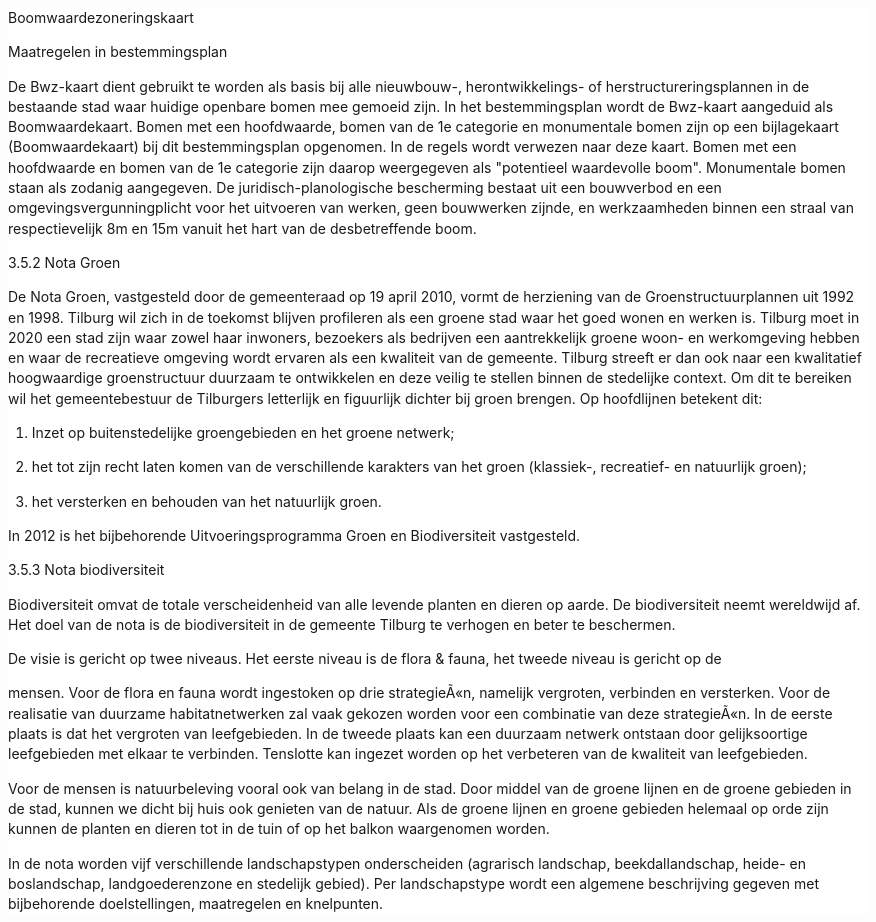 Boomwaardezoneringskaart

Maatregelen in bestemmingsplan

De Bwz\-kaart dient gebruikt te worden als basis bij alle nieuwbouw\-, herontwikkelings\- of herstructureringsplannen in de bestaande stad waar huidige openbare bomen mee gemoeid zijn. In het bestemmingsplan wordt de Bwz\-kaart aangeduid als Boomwaardekaart. Bomen met een hoofdwaarde, bomen van de 1e categorie en monumentale bomen zijn op een bijlagekaart (Boomwaardekaart) bij dit bestemmingsplan opgenomen. In de regels wordt verwezen naar deze kaart. Bomen met een hoofdwaarde en bomen van de 1e categorie zijn daarop weergegeven als "potentieel waardevolle boom". Monumentale bomen staan als zodanig aangegeven. De juridisch\-planologische bescherming bestaat uit een bouwverbod en een omgevingsvergunningplicht voor het uitvoeren van werken, geen bouwwerken zijnde, en werkzaamheden binnen een straal van respectievelijk 8m en 15m vanuit het hart van de desbetreffende boom.

3\.5\.2 Nota Groen

De Nota Groen, vastgesteld door de gemeenteraad op 19 april 2010, vormt de herziening van de Groenstructuurplannen uit 1992 en 1998\. Tilburg wil zich in de toekomst blijven profileren als een groene stad waar het goed wonen en werken is. Tilburg moet in 2020 een stad zijn waar zowel haar inwoners, bezoekers als bedrijven een aantrekkelijk groene woon\- en werkomgeving hebben en waar de recreatieve omgeving wordt ervaren als een kwaliteit van de gemeente. Tilburg streeft er dan ook naar een kwalitatief hoogwaardige groenstructuur duurzaam te ontwikkelen en deze veilig te stellen binnen de stedelijke context. Om dit te bereiken wil het gemeentebestuur de Tilburgers letterlijk en figuurlijk dichter bij groen brengen. Op hoofdlijnen betekent dit:

1. Inzet op buitenstedelijke groengebieden en het groene netwerk;

2. het tot zijn recht laten komen van de verschillende karakters van het groen (klassiek\-, recreatief\- en natuurlijk groen);

3. het versterken en behouden van het natuurlijk groen.

In 2012 is het bijbehorende Uitvoeringsprogramma Groen en Biodiversiteit vastgesteld.

3\.5\.3 Nota biodiversiteit

Biodiversiteit omvat de totale verscheidenheid van alle levende planten en dieren op aarde. De biodiversiteit neemt wereldwijd af. Het doel van de nota is de biodiversiteit in de gemeente Tilburg te verhogen en beter te beschermen.

De visie is gericht op twee niveaus. Het eerste niveau is de flora \& fauna, het tweede niveau is gericht op de

mensen. Voor de flora en fauna wordt ingestoken op drie strategieÃ«n, namelijk vergroten, verbinden en versterken. Voor de realisatie van duurzame habitatnetwerken zal vaak gekozen worden voor een combinatie van deze strategieÃ«n. In de eerste plaats is dat het vergroten van leefgebieden. In de tweede plaats kan een duurzaam netwerk ontstaan door gelijksoortige leefgebieden met elkaar te verbinden. Tenslotte kan ingezet worden op het verbeteren van de kwaliteit van leefgebieden.

Voor de mensen is natuurbeleving vooral ook van belang in de stad. Door middel van de groene lijnen en de groene gebieden in de stad, kunnen we dicht bij huis ook genieten van de natuur. Als de groene lijnen en groene gebieden helemaal op orde zijn kunnen de planten en dieren tot in de tuin of op het balkon waargenomen worden.

In de nota worden vijf verschillende landschapstypen onderscheiden (agrarisch landschap, beekdallandschap, heide\- en boslandschap, landgoederenzone en stedelijk gebied). Per landschapstype wordt een algemene beschrijving gegeven met bijbehorende doelstellingen, maatregelen en knelpunten.
